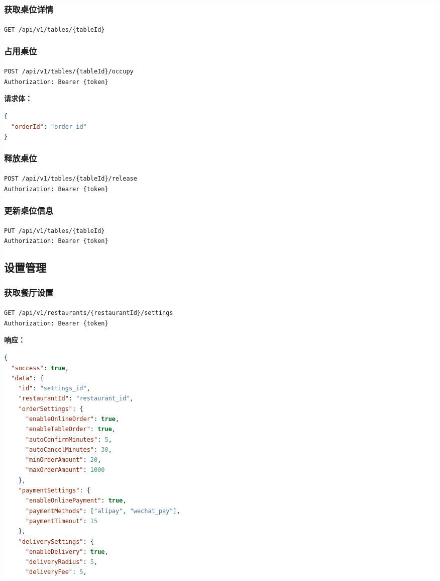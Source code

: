 ### 获取桌位详情

```http
GET /api/v1/tables/{tableId}
```

### 占用桌位

```http
POST /api/v1/tables/{tableId}/occupy
Authorization: Bearer {token}
```

**请求体：**
```json
{
  "orderId": "order_id"
}
```

### 释放桌位

```http
POST /api/v1/tables/{tableId}/release
Authorization: Bearer {token}
```

### 更新桌位信息

```http
PUT /api/v1/tables/{tableId}
Authorization: Bearer {token}
```

## 设置管理

### 获取餐厅设置

```http
GET /api/v1/restaurants/{restaurantId}/settings
Authorization: Bearer {token}
```

**响应：**
```json
{
  "success": true,
  "data": {
    "id": "settings_id",
    "restaurantId": "restaurant_id",
    "orderSettings": {
      "enableOnlineOrder": true,
      "enableTableOrder": true,
      "autoConfirmMinutes": 5,
      "autoCancelMinutes": 30,
      "minOrderAmount": 20,
      "maxOrderAmount": 1000
    },
    "paymentSettings": {
      "enableOnlinePayment": true,
      "paymentMethods": ["alipay", "wechat_pay"],
      "paymentTimeout": 15
    },
    "deliverySettings": {
      "enableDelivery": true,
      "deliveryRadius": 5,
      "deliveryFee": 5,
```